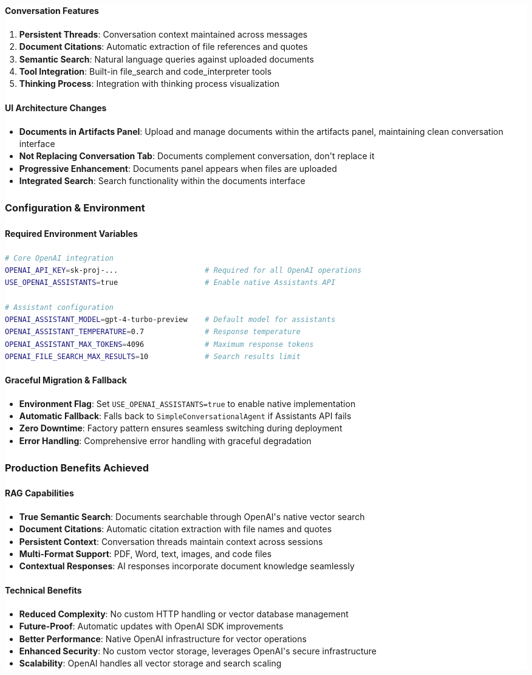 #### **Conversation Features**
1. **Persistent Threads**: Conversation context maintained across messages
2. **Document Citations**: Automatic extraction of file references and quotes
3. **Semantic Search**: Natural language queries against uploaded documents
4. **Tool Integration**: Built-in file_search and code_interpreter tools
5. **Thinking Process**: Integration with thinking process visualization

#### **UI Architecture Changes**
- **Documents in Artifacts Panel**: Upload and manage documents within the artifacts panel, maintaining clean conversation interface
- **Not Replacing Conversation Tab**: Documents complement conversation, don't replace it
- **Progressive Enhancement**: Documents panel appears when files are uploaded
- **Integrated Search**: Search functionality within the documents interface

### Configuration & Environment

#### **Required Environment Variables**
```bash
# Core OpenAI integration
OPENAI_API_KEY=sk-proj-...                    # Required for all OpenAI operations
USE_OPENAI_ASSISTANTS=true                    # Enable native Assistants API

# Assistant configuration
OPENAI_ASSISTANT_MODEL=gpt-4-turbo-preview    # Default model for assistants
OPENAI_ASSISTANT_TEMPERATURE=0.7              # Response temperature
OPENAI_ASSISTANT_MAX_TOKENS=4096              # Maximum response tokens
OPENAI_FILE_SEARCH_MAX_RESULTS=10             # Search results limit
```

#### **Graceful Migration & Fallback**
- **Environment Flag**: Set `USE_OPENAI_ASSISTANTS=true` to enable native implementation
- **Automatic Fallback**: Falls back to `SimpleConversationalAgent` if Assistants API fails
- **Zero Downtime**: Factory pattern ensures seamless switching during deployment
- **Error Handling**: Comprehensive error handling with graceful degradation

### Production Benefits Achieved

#### **RAG Capabilities**
- **True Semantic Search**: Documents searchable through OpenAI's native vector search
- **Document Citations**: Automatic citation extraction with file names and quotes
- **Persistent Context**: Conversation threads maintain context across sessions
- **Multi-Format Support**: PDF, Word, text, images, and code files
- **Contextual Responses**: AI responses incorporate document knowledge seamlessly

#### **Technical Benefits**
- **Reduced Complexity**: No custom HTTP handling or vector database management
- **Future-Proof**: Automatic updates with OpenAI SDK improvements
- **Better Performance**: Native OpenAI infrastructure for vector operations
- **Enhanced Security**: No custom vector storage, leverages OpenAI's secure infrastructure
- **Scalability**: OpenAI handles all vector storage and search scaling
